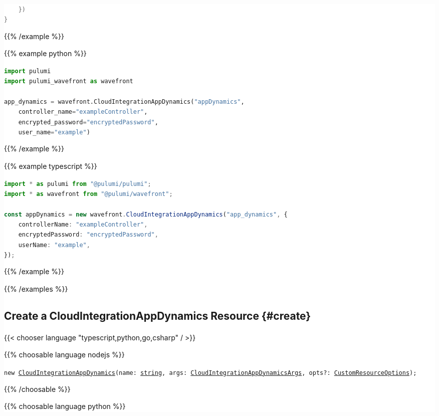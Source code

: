 ```go
	})
}
```

{{% /example %}}

{{% example python %}}
```python
import pulumi
import pulumi_wavefront as wavefront

app_dynamics = wavefront.CloudIntegrationAppDynamics("appDynamics",
    controller_name="exampleController",
    encrypted_password="encryptedPassword",
    user_name="example")
```

{{% /example %}}

{{% example typescript %}}

```typescript
import * as pulumi from "@pulumi/pulumi";
import * as wavefront from "@pulumi/wavefront";

const appDynamics = new wavefront.CloudIntegrationAppDynamics("app_dynamics", {
    controllerName: "exampleController",
    encryptedPassword: "encryptedPassword",
    userName: "example",
});
```

{{% /example %}}

{{% /examples %}}


## Create a CloudIntegrationAppDynamics Resource {#create}
{{< chooser language "typescript,python,go,csharp" / >}}


{{% choosable language nodejs %}}
<div class="highlight"><pre class="chroma"><code class="language-typescript" data-lang="typescript"><span class="k">new </span><span class="nx"><a href="/docs/reference/pkg/nodejs/pulumi/wavefront/#CloudIntegrationAppDynamics">CloudIntegrationAppDynamics</a></span><span class="p">(</span><span class="nx">name</span><span class="p">:</span> <span class="nx"><a href="https://developer.mozilla.org/en-US/docs/Web/JavaScript/Reference/Global_Objects/string">string</a></span><span class="p">, </span><span class="nx">args</span><span class="p">:</span> <span class="nx"><a href="/docs/reference/pkg/nodejs/pulumi/wavefront/#CloudIntegrationAppDynamicsArgs">CloudIntegrationAppDynamicsArgs</a></span><span class="p">, </span><span class="nx">opts</span><span class="p">?:</span> <span class="nx"><a href="/docs/reference/pkg/nodejs/pulumi/pulumi/#CustomResourceOptions">CustomResourceOptions</a></span><span class="p">);</span></code></pre></div>
{{% /choosable %}}

{{% choosable language python %}}